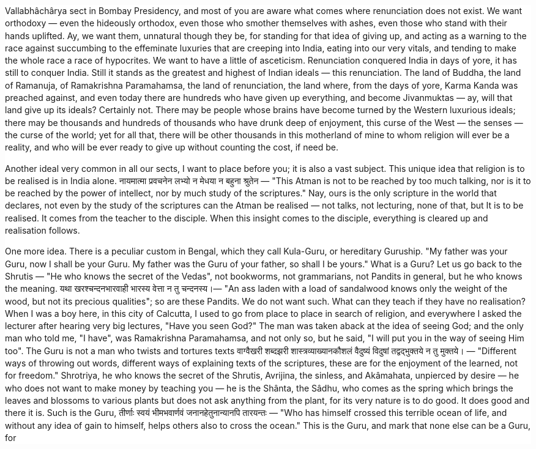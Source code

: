 Vallabhâchârya sect in Bombay Presidency, and most of you are aware what
comes where renunciation does not exist. We want orthodoxy — even the
hideously orthodox, even those who smother themselves with ashes, even
those who stand with their hands uplifted. Ay, we want them, unnatural
though they be, for standing for that idea of giving up, and acting as a
warning to the race against succumbing to the effeminate luxuries that
are creeping into India, eating into our very vitals, and tending to
make the whole race a race of hypocrites. We want to have a little of
asceticism. Renunciation conquered India in days of yore, it has still
to conquer India. Still it stands as the greatest and highest of Indian
ideals — this renunciation. The land of Buddha, the land of Ramanuja, of
Ramakrishna Paramahamsa, the land of renunciation, the land where, from
the days of yore, Karma Kanda was preached against, and even today there
are hundreds who have given up everything, and become Jivanmuktas — ay,
will that land give up its ideals? Certainly not. There may be people
whose brains have become turned by the Western luxurious ideals; there
may be thousands and hundreds of thousands who have drunk deep of
enjoyment, this curse of the West — the senses — the curse of the world;
yet for all that, there will be other thousands in this motherland of
mine to whom religion will ever be a reality, and who will be ever ready
to give up without counting the cost, if need be.

Another ideal very common in all our sects, I want to place before you;
it is also a vast subject. This unique idea that religion is to be
realised is in India alone. नायमात्मा प्रवचनेन लभ्यो न मेधया न बहुना
श्रुतेन — "This Atman is not to be reached by too much talking, nor is
it to be reached by the power of intellect, nor by much study of the
scriptures." Nay, ours is the only scripture in the world that declares,
not even by the study of the scriptures can the Atman be realised — not
talks, not lecturing, none of that, but It is to be realised. It comes
from the teacher to the disciple. When this insight comes to the
disciple, everything is cleared up and realisation follows.

One more idea. There is a peculiar custom in Bengal, which they call
Kula-Guru, or hereditary Guruship. "My father was your Guru, now I shall
be your Guru. My father was the Guru of your father, so shall I be
yours." What is a Guru? Let us go back to the Shrutis — "He who knows
the secret of the Vedas", not bookworms, not grammarians, not Pandits in
general, but he who knows the meaning. यथा खरश्चन्दनभारवाही भारस्य
वेत्ता न तु चन्दनस्य।— "An ass laden with a load of sandalwood knows
only the weight of the wood, but not its precious qualities"; so are
these Pandits. We do not want such. What can they teach if they have no
realisation? When I was a boy here, in this city of Calcutta, I used to
go from place to place in search of religion, and everywhere I asked the
lecturer after hearing very big lectures, "Have you seen God?" The man
was taken aback at the idea of seeing God; and the only man who told me,
"I have", was Ramakrishna Paramahamsa, and not only so, but he said, "I
will put you in the way of seeing Him too". The Guru is not a man who
twists and tortures texts वाग्वैखरी शब्दझरी शास्त्रव्याख्यानकौशलं
वैदुष्यं विदुषां तद्वद्भुक्तये न तु मुक्तये। — "Different ways of
throwing out words, different ways of explaining texts of the
scriptures, these are for the enjoyment of the learned, not for
freedom." Shrotriya, he who knows the secret of the Shrutis, Avrijina,
the sinless, and Akâmahata, unpierced by desire — he who does not want
to make money by teaching you — he is the Shânta, the Sâdhu, who comes
as the spring which brings the leaves and blossoms to various plants but
does not ask anything from the plant, for its very nature is to do good.
It does good and there it is. Such is the Guru, तीर्णाः स्वयं
भीमभवार्णवं जनानहेतुनान्यानपि तारयन्तः — "Who has himself crossed this
terrible ocean of life, and without any idea of gain to himself, helps
others also to cross the ocean." This is the Guru, and mark that none
else can be a Guru, for
